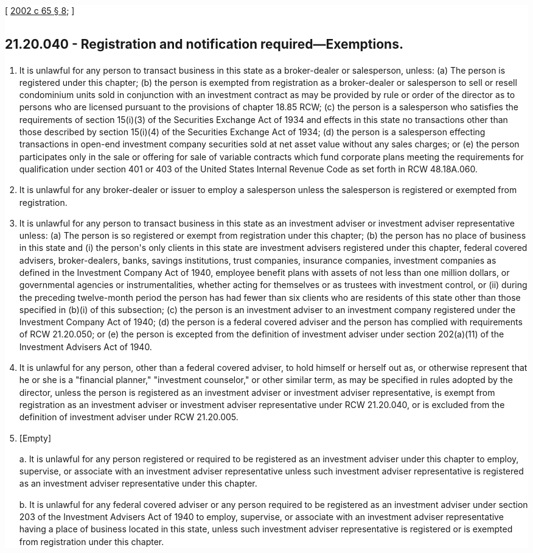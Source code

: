 \[ [2002 c 65 § 8](https://lawfilesext.leg.wa.gov/biennium/2001-02/Pdf/Bills/Session%20Laws/Senate/6483.SL.pdf?cite=2002%20c%2065%20§%208); \]

## 21.20.040 - Registration and notification required—Exemptions.
1. It is unlawful for any person to transact business in this state as a broker-dealer or salesperson, unless: (a) The person is registered under this chapter; (b) the person is exempted from registration as a broker-dealer or salesperson to sell or resell condominium units sold in conjunction with an investment contract as may be provided by rule or order of the director as to persons who are licensed pursuant to the provisions of chapter 18.85 RCW; (c) the person is a salesperson who satisfies the requirements of section 15(i)(3) of the Securities Exchange Act of 1934 and effects in this state no transactions other than those described by section 15(i)(4) of the Securities Exchange Act of 1934; (d) the person is a salesperson effecting transactions in open-end investment company securities sold at net asset value without any sales charges; or (e) the person participates only in the sale or offering for sale of variable contracts which fund corporate plans meeting the requirements for qualification under section 401 or 403 of the United States Internal Revenue Code as set forth in RCW 48.18A.060.

2. It is unlawful for any broker-dealer or issuer to employ a salesperson unless the salesperson is registered or exempted from registration.

3. It is unlawful for any person to transact business in this state as an investment adviser or investment adviser representative unless: (a) The person is so registered or exempt from registration under this chapter; (b) the person has no place of business in this state and (i) the person's only clients in this state are investment advisers registered under this chapter, federal covered advisers, broker-dealers, banks, savings institutions, trust companies, insurance companies, investment companies as defined in the Investment Company Act of 1940, employee benefit plans with assets of not less than one million dollars, or governmental agencies or instrumentalities, whether acting for themselves or as trustees with investment control, or (ii) during the preceding twelve-month period the person has had fewer than six clients who are residents of this state other than those specified in (b)(i) of this subsection; (c) the person is an investment adviser to an investment company registered under the Investment Company Act of 1940; (d) the person is a federal covered adviser and the person has complied with requirements of RCW 21.20.050; or (e) the person is excepted from the definition of investment adviser under section 202(a)(11) of the Investment Advisers Act of 1940.

4. It is unlawful for any person, other than a federal covered adviser, to hold himself or herself out as, or otherwise represent that he or she is a "financial planner," "investment counselor," or other similar term, as may be specified in rules adopted by the director, unless the person is registered as an investment adviser or investment adviser representative, is exempt from registration as an investment adviser or investment adviser representative under RCW 21.20.040, or is excluded from the definition of investment adviser under RCW 21.20.005.

5. [Empty]

   a. It is unlawful for any person registered or required to be registered as an investment adviser under this chapter to employ, supervise, or associate with an investment adviser representative unless such investment adviser representative is registered as an investment adviser representative under this chapter.

   b. It is unlawful for any federal covered adviser or any person required to be registered as an investment adviser under section 203 of the Investment Advisers Act of 1940 to employ, supervise, or associate with an investment adviser representative having a place of business located in this state, unless such investment adviser representative is registered or is exempted from registration under this chapter.
